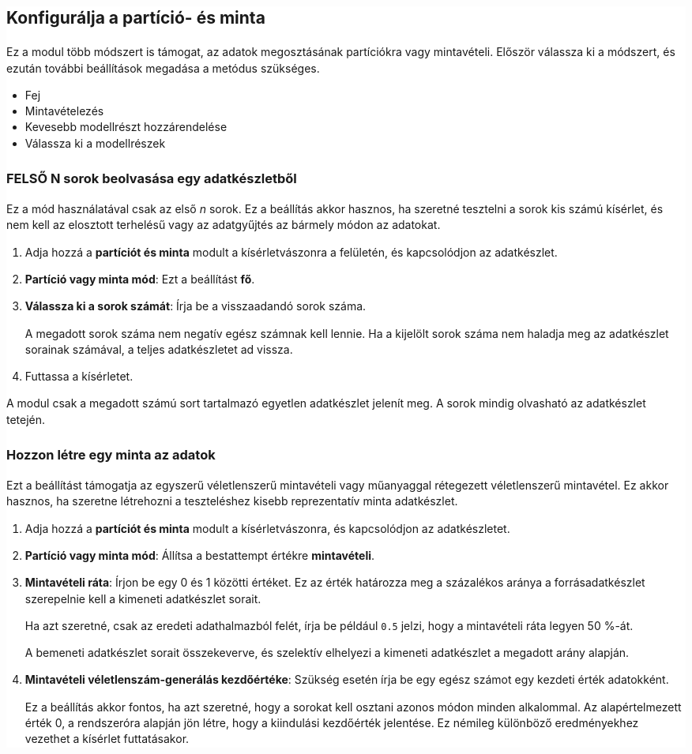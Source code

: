 ## <a name="configure-partition-and-sample"></a>Konfigurálja a partíció- és minta

Ez a modul több módszert is támogat, az adatok megosztásának partíciókra vagy mintavételi. Először válassza ki a módszert, és ezután további beállítások megadása a metódus szükséges.

- Fej
- Mintavételezés
- Kevesebb modellrészt hozzárendelése
- Válassza ki a modellrészek

### <a name="get-top-n-rows-from-a-dataset"></a>FELSŐ N sorok beolvasása egy adatkészletből

Ez a mód használatával csak az első *n* sorok. Ez a beállítás akkor hasznos, ha szeretné tesztelni a sorok kis számú kísérlet, és nem kell az elosztott terhelésű vagy az adatgyűjtés az bármely módon az adatokat.

1. Adja hozzá a **partíciót és minta** modult a kísérletvászonra a felületén, és kapcsolódjon az adatkészlet.  

2. **Partíció vagy minta mód**: Ezt a beállítást **fő**.

3. **Válassza ki a sorok számát**: Írja be a visszaadandó sorok száma.

    A megadott sorok száma nem negatív egész számnak kell lennie. Ha a kijelölt sorok száma nem haladja meg az adatkészlet sorainak számával, a teljes adatkészletet ad vissza.

4. Futtassa a kísérletet.

A modul csak a megadott számú sort tartalmazó egyetlen adatkészlet jelenít meg. A sorok mindig olvasható az adatkészlet tetején.

### <a name="create-a-sample-of-data"></a>Hozzon létre egy minta az adatok

Ezt a beállítást támogatja az egyszerű véletlenszerű mintavételi vagy műanyaggal rétegezett véletlenszerű mintavétel. Ez akkor hasznos, ha szeretne létrehozni a teszteléshez kisebb reprezentatív minta adatkészlet.

1. Adja hozzá a **partíciót és minta** modult a kísérletvászonra, és kapcsolódjon az adatkészletet.

2. **Partíció vagy minta mód**: Állítsa a bestattempt értékre **mintavételi**.

3. **Mintavételi ráta**: Írjon be egy 0 és 1 közötti értéket. Ez az érték határozza meg a százalékos aránya a forrásadatkészlet szerepelnie kell a kimeneti adatkészlet sorait.

    Ha azt szeretné, csak az eredeti adathalmazból felét, írja be például `0.5` jelzi, hogy a mintavételi ráta legyen 50 %-át.

    A bemeneti adatkészlet sorait összekeverve, és szelektív elhelyezi a kimeneti adatkészlet a megadott arány alapján.

4. **Mintavételi véletlenszám-generálás kezdőértéke**: Szükség esetén írja be egy egész számot egy kezdeti érték adatokként.

    Ez a beállítás akkor fontos, ha azt szeretné, hogy a sorokat kell osztani azonos módon minden alkalommal. Az alapértelmezett érték 0, a rendszeróra alapján jön létre, hogy a kiindulási kezdőérték jelentése. Ez némileg különböző eredményekhez vezethet a kísérlet futtatásakor.
